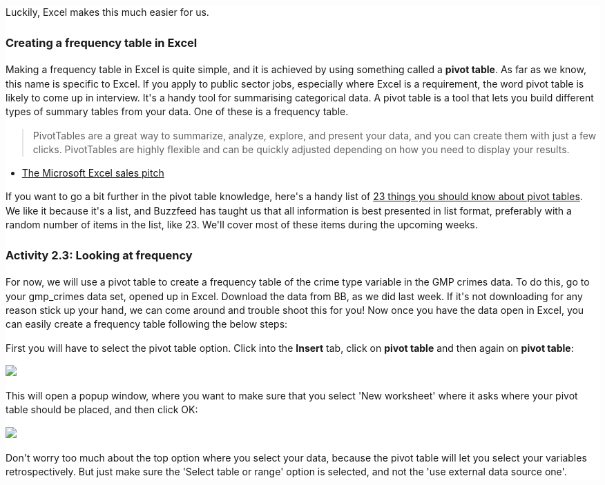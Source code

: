 
Luckily, Excel makes this much easier for us. 


### Creating a frequency table in Excel


Making a frequency table in Excel is quite simple, and it is achieved by using something called a **pivot table**. As far as we know, this name is specific to Excel. If you apply to public sector jobs, especially where Excel is a requirement, the word pivot table is likely to come up in interview. It's a handy tool for summarising categorical data. A pivot table is a tool that lets you build different types of summary tables from your data. One of these is a frequency table. 

> PivotTables are a great way to summarize, analyze, explore, and present your data, and you can create them with just a few clicks. PivotTables are highly flexible and can be quickly adjusted depending on how you need to display your results.

- [The Microsoft Excel sales pitch](https://support.office.com/en-gb/article/Create-a-PivotTable-to-analyze-worksheet-data-a9a84538-bfe9-40a9-a8e9-f99134456576)


If you want to go a bit further in the pivot table knowledge, here's a handy list of [23 things you should know about pivot tables](https://exceljet.net/things-to-know-about-excel-pivot-tables). We like it because it's a list, and Buzzfeed has taught us that all information is best presented in list format, preferably with a random number of items in the list, like 23. We'll cover most of these items during the upcoming weeks.


### Activity 2.3: Looking at frequency



For now, we will use a pivot table to create a frequency table of the crime type variable in the GMP crimes data.  To do this, go to your gmp_crimes data set, opened up in Excel. Download the data from BB, as we did last week. If it's not downloading for any reason stick up your hand, we can come around and trouble shoot this for you! Now once you have the data open in Excel,  you can easily create a frequency table following the below steps:



First you will have to select the pivot table option. Click into the **Insert** tab, click on **pivot table** and then again on **pivot table**:



![](imgs/click_pivot.png)




This will open a popup window, where you want to make sure that you select 'New worksheet' where it asks where your pivot table should be placed, and then click OK: 




![](imgs/pivot_popup.png)




Don't worry too much about the top option where you select your data, because the pivot table will let you select your variables retrospectively. But just make sure the 'Select table or range' option is selected, and not the 'use external data source one'. 
